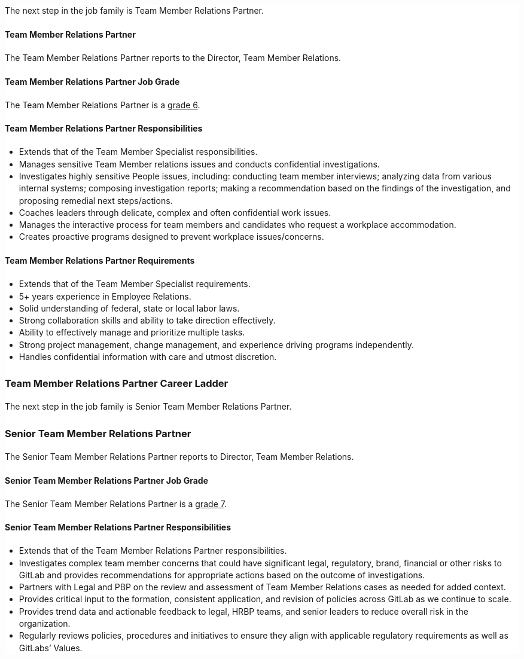 The next step in the job family is Team Member Relations Partner.

#### Team Member Relations Partner

The Team Member Relations Partner reports to the Director, Team Member Relations.

#### Team Member Relations Partner Job Grade

The Team Member Relations Partner is a [grade 6](https://about.gitlab.com/handbook/total-rewards/compensation/compensation-calculator/#gitlab-job-grades).

#### Team Member Relations Partner Responsibilities

- Extends that of the Team Member Specialist responsibilities.
- Manages sensitive Team Member relations issues and conducts confidential investigations.
- Investigates highly sensitive People issues, including: conducting team member interviews; analyzing data from various internal systems; composing investigation reports; making a recommendation based on the findings of the investigation, and proposing remedial next steps/actions.
- Coaches leaders through delicate, complex and often confidential work issues.
- Manages the interactive process for team members and candidates who request a workplace accommodation.
- Creates proactive programs designed to prevent workplace issues/concerns.  

#### Team Member Relations Partner Requirements

- Extends that of the Team Member Specialist requirements.
- 5+ years experience in Employee Relations.
- Solid understanding  of federal, state or local labor laws.
- Strong collaboration skills and ability to take direction effectively.
- Ability to effectively manage and prioritize multiple tasks.
- Strong project management, change management, and experience driving programs independently.
- Handles confidential information with care and utmost discretion.

### Team Member Relations Partner Career Ladder

The next step in the job family is Senior Team Member Relations Partner.

### Senior Team Member Relations Partner

The Senior Team Member Relations Partner reports to Director, Team Member Relations.

#### Senior Team Member Relations Partner Job Grade

The Senior Team Member Relations Partner is a [grade 7](https://about.gitlab.com/handbook/total-rewards/compensation/compensation-calculator/#gitlab-job-grades).

#### Senior Team Member Relations Partner Responsibilities

- Extends that of the Team Member Relations Partner responsibilities.
- Investigates complex team member concerns that could have significant legal, regulatory, brand, financial or other risks to GitLab and provides recommendations for appropriate actions based on the outcome of investigations.
- Partners with Legal and PBP on the review and assessment of Team Member Relations cases as needed for added context.
- Provides critical input to the formation, consistent application, and revision of policies across GitLab as we continue to scale.
- Provides trend data and actionable feedback to legal, HRBP teams, and senior leaders to reduce overall risk in the organization.
- Regularly reviews policies, procedures and initiatives to ensure they align with applicable regulatory requirements as well as GitLabs’ Values.  
